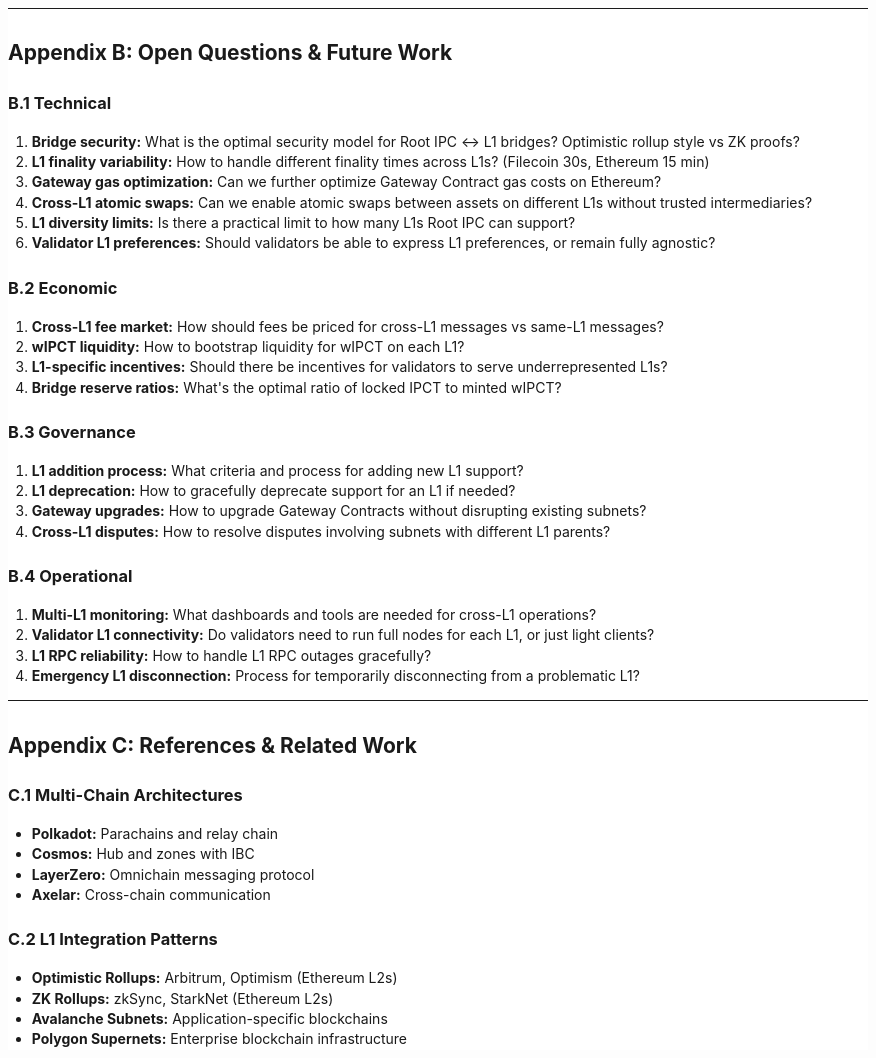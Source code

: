 
---

## Appendix B: Open Questions & Future Work

### B.1 Technical

1. **Bridge security:** What is the optimal security model for Root IPC ↔ L1 bridges? Optimistic rollup style vs ZK proofs?
2. **L1 finality variability:** How to handle different finality times across L1s? (Filecoin 30s, Ethereum 15 min)
3. **Gateway gas optimization:** Can we further optimize Gateway Contract gas costs on Ethereum?
4. **Cross-L1 atomic swaps:** Can we enable atomic swaps between assets on different L1s without trusted intermediaries?
5. **L1 diversity limits:** Is there a practical limit to how many L1s Root IPC can support?
6. **Validator L1 preferences:** Should validators be able to express L1 preferences, or remain fully agnostic?

### B.2 Economic

1. **Cross-L1 fee market:** How should fees be priced for cross-L1 messages vs same-L1 messages?
2. **wIPCT liquidity:** How to bootstrap liquidity for wIPCT on each L1?
3. **L1-specific incentives:** Should there be incentives for validators to serve underrepresented L1s?
4. **Bridge reserve ratios:** What's the optimal ratio of locked IPCT to minted wIPCT?

### B.3 Governance

1. **L1 addition process:** What criteria and process for adding new L1 support?
2. **L1 deprecation:** How to gracefully deprecate support for an L1 if needed?
3. **Gateway upgrades:** How to upgrade Gateway Contracts without disrupting existing subnets?
4. **Cross-L1 disputes:** How to resolve disputes involving subnets with different L1 parents?

### B.4 Operational

1. **Multi-L1 monitoring:** What dashboards and tools are needed for cross-L1 operations?
2. **Validator L1 connectivity:** Do validators need to run full nodes for each L1, or just light clients?
3. **L1 RPC reliability:** How to handle L1 RPC outages gracefully?
4. **Emergency L1 disconnection:** Process for temporarily disconnecting from a problematic L1?

---

## Appendix C: References & Related Work

### C.1 Multi-Chain Architectures
- **Polkadot:** Parachains and relay chain
- **Cosmos:** Hub and zones with IBC
- **LayerZero:** Omnichain messaging protocol
- **Axelar:** Cross-chain communication

### C.2 L1 Integration Patterns
- **Optimistic Rollups:** Arbitrum, Optimism (Ethereum L2s)
- **ZK Rollups:** zkSync, StarkNet (Ethereum L2s)
- **Avalanche Subnets:** Application-specific blockchains
- **Polygon Supernets:** Enterprise blockchain infrastructure
